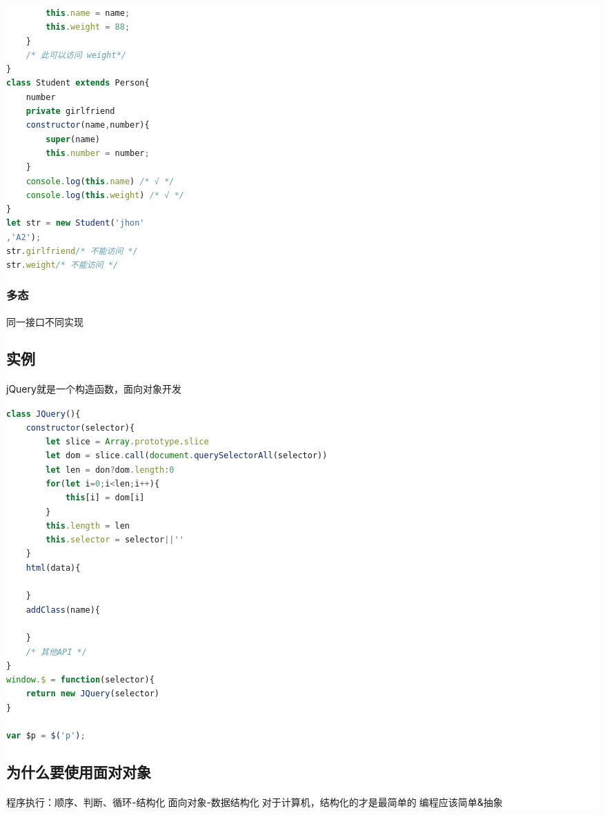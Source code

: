 ```js
        this.name = name;
        this.weight = 88;
    }
    /* 此可以访问 weight*/
}
class Student extends Person{
    number
    private girlfriend
    constructor(name,number){
        super(name)
        this.number = number;
    }
    console.log(this.name) /* √ */
    console.log(this.weight) /* √ */
}
let str = new Student('jhon'
,'A2');
str.girlfriend/* 不能访问 */
str.weight/* 不能访问 */
```
### 多态
同一接口不同实现

## 实例
jQuery就是一个构造函数，面向对象开发
```js
class JQuery(){
    constructor(selector){
        let slice = Array.prototype.slice
        let dom = slice.call(document.querySelectorAll(selector))
        let len = don?dom.length:0
        for(let i=0;i<len;i++){
            this[i] = dom[i]
        }
        this.length = len
        this.selector = selector||''
    }
    html(data){

    }
    addClass(name){

    }
    /* 其他API */    
}
window.$ = function(selector){
    return new JQuery(selector)
}

var $p = $('p');
```
## 为什么要使用面对对象
程序执行：顺序、判断、循环-结构化
面向对象-数据结构化
对于计算机，结构化的才是最简单的
编程应该简单&抽象
